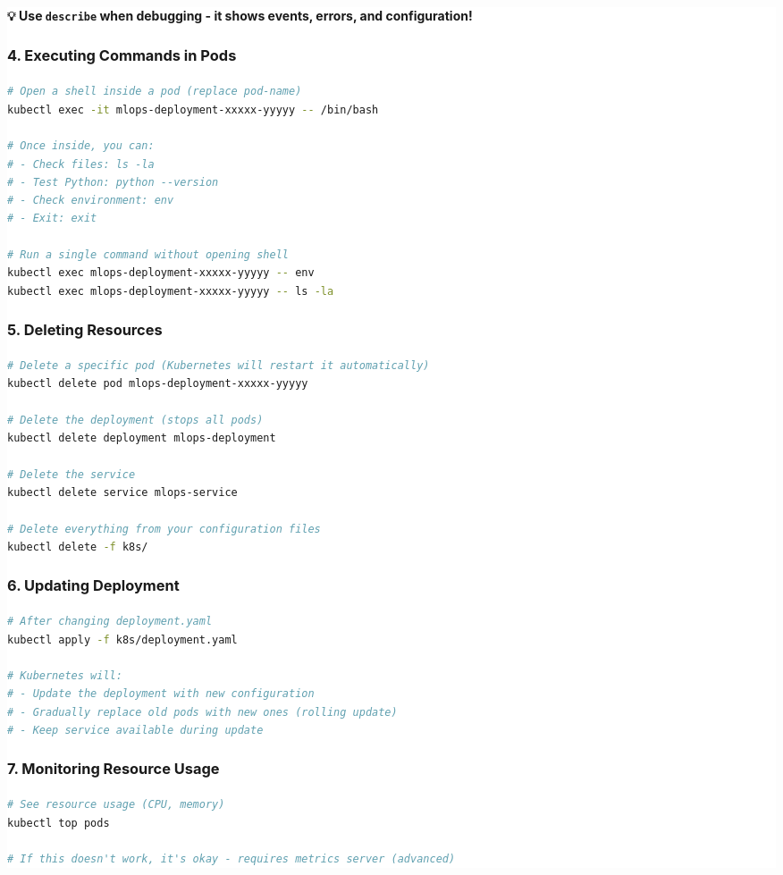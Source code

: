 **💡 Use `describe` when debugging - it shows events, errors, and configuration!**

### 4. Executing Commands in Pods

```bash
# Open a shell inside a pod (replace pod-name)
kubectl exec -it mlops-deployment-xxxxx-yyyyy -- /bin/bash

# Once inside, you can:
# - Check files: ls -la
# - Test Python: python --version
# - Check environment: env
# - Exit: exit

# Run a single command without opening shell
kubectl exec mlops-deployment-xxxxx-yyyyy -- env
kubectl exec mlops-deployment-xxxxx-yyyyy -- ls -la
```

### 5. Deleting Resources

```bash
# Delete a specific pod (Kubernetes will restart it automatically)
kubectl delete pod mlops-deployment-xxxxx-yyyyy

# Delete the deployment (stops all pods)
kubectl delete deployment mlops-deployment

# Delete the service
kubectl delete service mlops-service

# Delete everything from your configuration files
kubectl delete -f k8s/
```

### 6. Updating Deployment

```bash
# After changing deployment.yaml
kubectl apply -f k8s/deployment.yaml

# Kubernetes will:
# - Update the deployment with new configuration
# - Gradually replace old pods with new ones (rolling update)
# - Keep service available during update
```

### 7. Monitoring Resource Usage

```bash
# See resource usage (CPU, memory)
kubectl top pods

# If this doesn't work, it's okay - requires metrics server (advanced)
```
